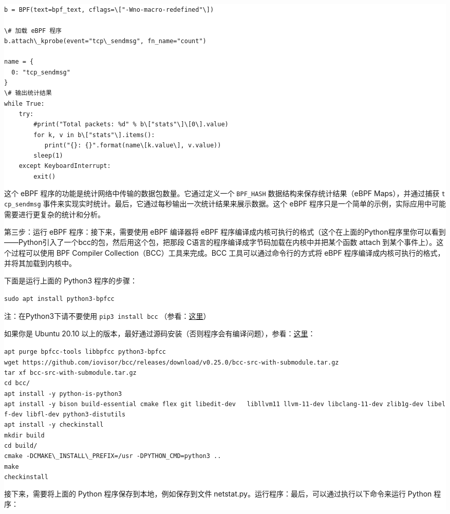 ```
b = BPF(text=bpf_text, cflags=\["-Wno-macro-redefined"\])

\# 加载 eBPF 程序
b.attach\_kprobe(event="tcp\_sendmsg", fn_name="count")

name = {
  0: "tcp_sendmsg"
}
\# 输出统计结果
while True:
    try:
        #print("Total packets: %d" % b\["stats"\]\[0\].value)
        for k, v in b\["stats"\].items():
           print("{}: {}".format(name\[k.value\], v.value))
        sleep(1)
    except KeyboardInterrupt:
        exit()
```

这个 eBPF 程序的功能是统计网络中传输的数据包数量。它通过定义一个 `BPF_HASH` 数据结构来保存统计结果（eBPF Maps），并通过捕获 `tcp_sendmsg` 事件来实现实时统计。最后，它通过每秒输出一次统计结果来展示数据。这个 eBPF 程序只是一个简单的示例，实际应用中可能需要进行更复杂的统计和分析。

第三步：运行 eBPF 程序：接下来，需要使用 eBPF 编译器将 eBPF 程序编译成内核可执行的格式（这个在上面的Python程序里你可以看到——Python引入了一个bcc的包，然后用这个包，把那段 C语言的程序编译成字节码加载在内核中并把某个函数 attach 到某个事件上）。这个过程可以使用 BPF Compiler Collection（BCC）工具来完成。BCC 工具可以通过命令行的方式将 eBPF 程序编译成内核可执行的格式，并将其加载到内核中。

下面是运行上面的 Python3 程序的步骤：

```
sudo apt install python3-bpfcc
```

注：在Python3下请不要使用 `pip3 install bcc` （参看：[这里](https://github.com/iovisor/bcc/issues/2278#issuecomment-825356087)）

如果你是 Ubuntu 20.10 以上的版本，最好通过源码安装（否则程序会有编译问题），参看：[这里](https://github.com/iovisor/bcc/issues/3993#issuecomment-1228217609)：

```
apt purge bpfcc-tools libbpfcc python3-bpfcc
wget https://github.com/iovisor/bcc/releases/download/v0.25.0/bcc-src-with-submodule.tar.gz
tar xf bcc-src-with-submodule.tar.gz
cd bcc/
apt install -y python-is-python3
apt install -y bison build-essential cmake flex git libedit-dev   libllvm11 llvm-11-dev libclang-11-dev zlib1g-dev libelf-dev libfl-dev python3-distutils
apt install -y checkinstall
mkdir build
cd build/
cmake -DCMAKE\_INSTALL\_PREFIX=/usr -DPYTHON_CMD=python3 ..
make
checkinstall
```

接下来，需要将上面的 Python 程序保存到本地，例如保存到文件 netstat.py。运行程序：最后，可以通过执行以下命令来运行 Python 程序：
